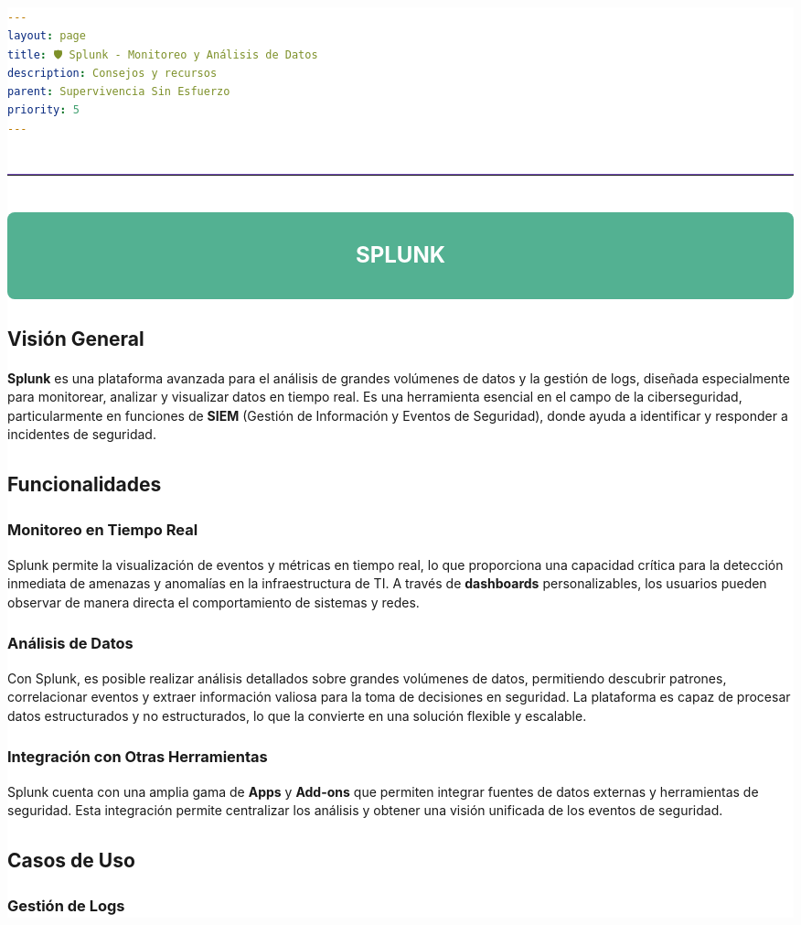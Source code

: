 ```yaml
---
layout: page
title: 🛡️ Splunk - Monitoreo y Análisis de Datos
description: Consejos y recursos
parent: Supervivencia Sin Esfuerzo
priority: 5
---
```

<hr style="border: none; border-top: 1px solid #7e57c2; margin: 40px 0; width: 100%;">

<div style="background-color:rgb(83, 177, 146); padding: 30px; text-align: center; border-radius: 8px; color: white; font-size: 24px; font-weight: bold;">
  SPLUNK
</div>


## Visión General

**Splunk** es una plataforma avanzada para el análisis de grandes volúmenes de datos y la gestión de logs, diseñada especialmente para monitorear, analizar y visualizar datos en tiempo real. Es una herramienta esencial en el campo de la ciberseguridad, particularmente en funciones de **SIEM** (Gestión de Información y Eventos de Seguridad), donde ayuda a identificar y responder a incidentes de seguridad.

## Funcionalidades

### Monitoreo en Tiempo Real

Splunk permite la visualización de eventos y métricas en tiempo real, lo que proporciona una capacidad crítica para la detección inmediata de amenazas y anomalías en la infraestructura de TI. A través de **dashboards** personalizables, los usuarios pueden observar de manera directa el comportamiento de sistemas y redes.

### Análisis de Datos

Con Splunk, es posible realizar análisis detallados sobre grandes volúmenes de datos, permitiendo descubrir patrones, correlacionar eventos y extraer información valiosa para la toma de decisiones en seguridad. La plataforma es capaz de procesar datos estructurados y no estructurados, lo que la convierte en una solución flexible y escalable.

### Integración con Otras Herramientas

Splunk cuenta con una amplia gama de **Apps** y **Add-ons** que permiten integrar fuentes de datos externas y herramientas de seguridad. Esta integración permite centralizar los análisis y obtener una visión unificada de los eventos de seguridad.

## Casos de Uso

### Gestión de Logs
